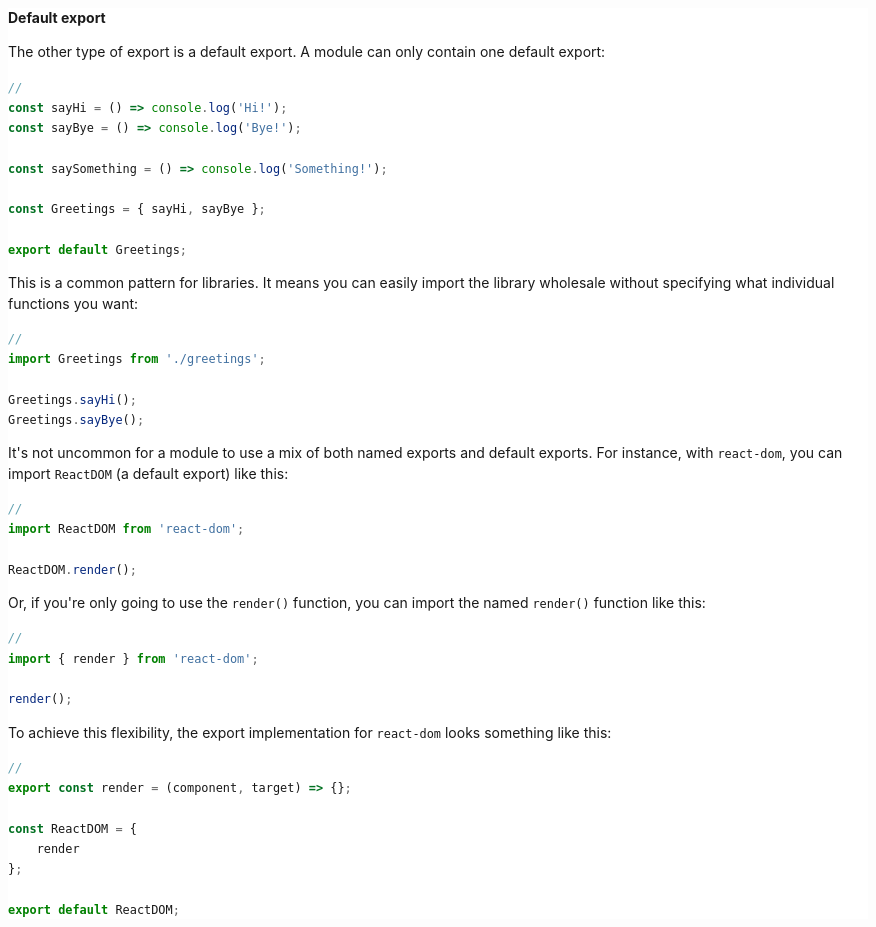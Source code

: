 **Default export**

The other type of export is a default export. A module can only contain one default export:

```js
//
const sayHi = () => console.log('Hi!');
const sayBye = () => console.log('Bye!');

const saySomething = () => console.log('Something!');

const Greetings = { sayHi, sayBye };

export default Greetings;
```

This is a common pattern for libraries. It means you can easily import the library wholesale without specifying what individual functions you want:

```js
//
import Greetings from './greetings';

Greetings.sayHi();
Greetings.sayBye();
```

It's not uncommon for a module to use a mix of both named exports and default exports. For instance, with `react-dom`, you can import `ReactDOM` (a default export) like this:

```js
//
import ReactDOM from 'react-dom';

ReactDOM.render();
```

Or, if you're only going to use the `render()` function, you can import the named `render()` function like this:

```js
//
import { render } from 'react-dom';

render();
```

To achieve this flexibility, the export implementation for `react-dom` looks something like this:

```js
//
export const render = (component, target) => {};

const ReactDOM = {
    render
};

export default ReactDOM;
```

